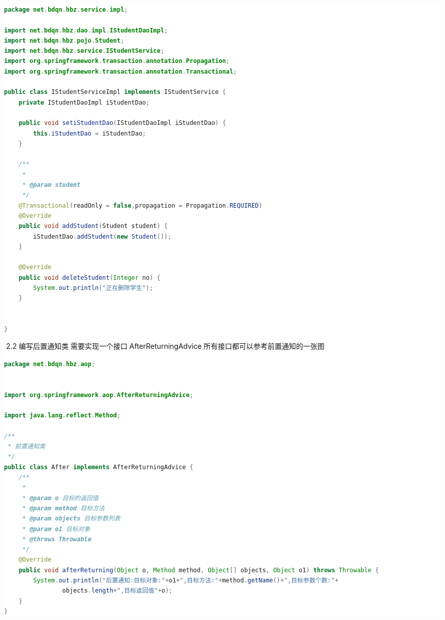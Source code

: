 ```java
package net.bdqn.hbz.service.impl;

import net.bdqn.hbz.dao.impl.IStudentDaoImpl;
import net.bdqn.hbz.pojo.Student;
import net.bdqn.hbz.service.IStudentService;
import org.springframework.transaction.annotation.Propagation;
import org.springframework.transaction.annotation.Transactional;

public class IStudentServiceImpl implements IStudentService {
    private IStudentDaoImpl iStudentDao;

    public void setiStudentDao(IStudentDaoImpl iStudentDao) {
        this.iStudentDao = iStudentDao;
    }

    /**
     *
     * @param student
     */
    @Transactional(readOnly = false,propagation = Propagation.REQUIRED)
    @Override
    public void addStudent(Student student) {
        iStudentDao.addStudent(new Student());
    }

    @Override
    public void deleteStudent(Integer no) {
        System.out.println("正在删除学生");
    }


}

```

​		2.2 编写后置通知类  需要实现一个接口  AfterReturningAdvice 所有接口都可以参考前置通知的一张图

```java
package net.bdqn.hbz.aop;


import org.springframework.aop.AfterReturningAdvice;

import java.lang.reflect.Method;

/**
 * 前置通知类
 */
public class After implements AfterReturningAdvice {
    /**
     *
     * @param o 目标的返回值
     * @param method 目标方法
     * @param objects 目标参数列表
     * @param o1 目标对象
     * @throws Throwable
     */
    @Override
    public void afterReturning(Object o, Method method, Object[] objects, Object o1) throws Throwable {
        System.out.println("后置通知:目标对象:"+o1+",目标方法:"+method.getName()+",目标参数个数:"+
                objects.length+",目标返回值"+o);
    }
}
```